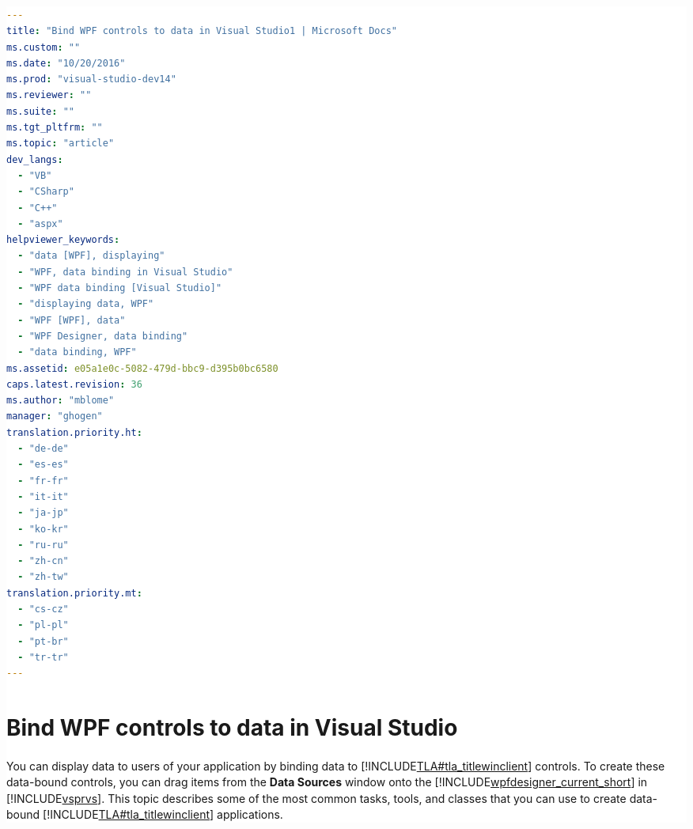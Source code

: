 ```yaml
---
title: "Bind WPF controls to data in Visual Studio1 | Microsoft Docs"
ms.custom: ""
ms.date: "10/20/2016"
ms.prod: "visual-studio-dev14"
ms.reviewer: ""
ms.suite: ""
ms.tgt_pltfrm: ""
ms.topic: "article"
dev_langs: 
  - "VB"
  - "CSharp"
  - "C++"
  - "aspx"
helpviewer_keywords: 
  - "data [WPF], displaying"
  - "WPF, data binding in Visual Studio"
  - "WPF data binding [Visual Studio]"
  - "displaying data, WPF"
  - "WPF [WPF], data"
  - "WPF Designer, data binding"
  - "data binding, WPF"
ms.assetid: e05a1e0c-5082-479d-bbc9-d395b0bc6580
caps.latest.revision: 36
ms.author: "mblome"
manager: "ghogen"
translation.priority.ht: 
  - "de-de"
  - "es-es"
  - "fr-fr"
  - "it-it"
  - "ja-jp"
  - "ko-kr"
  - "ru-ru"
  - "zh-cn"
  - "zh-tw"
translation.priority.mt: 
  - "cs-cz"
  - "pl-pl"
  - "pt-br"
  - "tr-tr"
---
```

# Bind WPF controls to data in Visual Studio
You can display data to users of your application by binding data to [!INCLUDE[TLA#tla_titlewinclient](../data-tools/includes/tlasharptla_titlewinclient_md.md)] controls. To create these data-bound controls, you can drag items from the **Data Sources** window onto the [!INCLUDE[wpfdesigner_current_short](../data-tools/includes/wpfdesigner_current_short_md.md)] in [!INCLUDE[vsprvs](../code-quality/includes/vsprvs_md.md)]. This topic describes some of the most common tasks, tools, and classes that you can use to create data-bound [!INCLUDE[TLA#tla_titlewinclient](../data-tools/includes/tlasharptla_titlewinclient_md.md)] applications.  
  